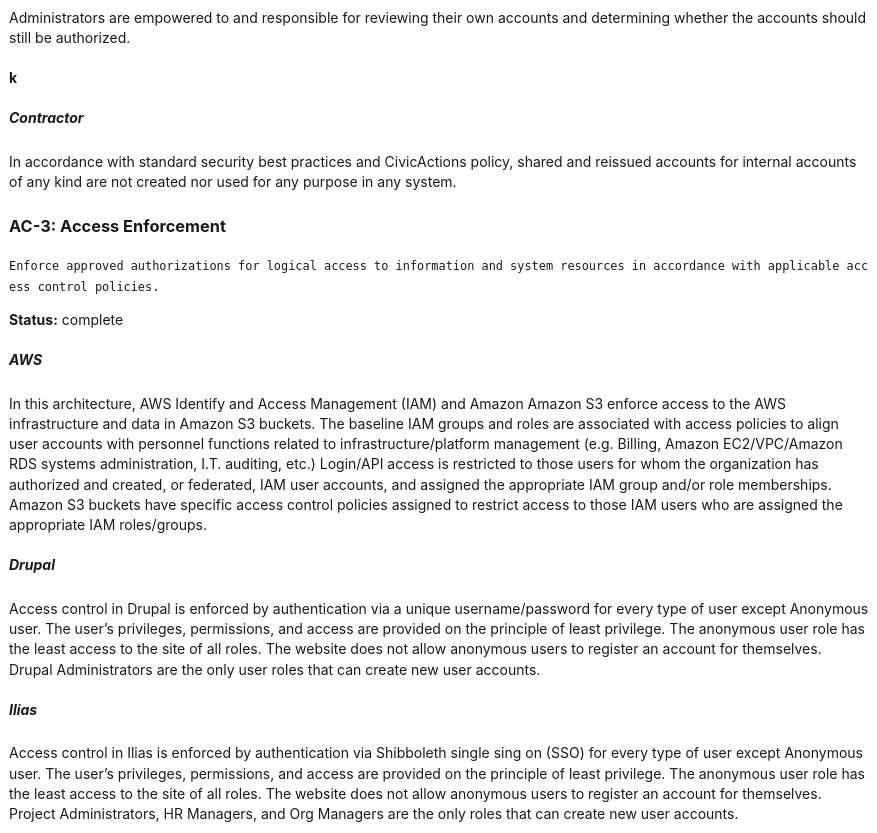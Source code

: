Administrators are empowered to and responsible for reviewing their own accounts and determining whether the accounts should still be authorized.



#### k

##### Contractor

In accordance with standard security best practices and CivicActions policy, shared and reissued accounts for internal accounts of any kind are not created nor used for any purpose in any system.



### AC-3: Access Enforcement

```text
Enforce approved authorizations for logical access to information and system resources in accordance with applicable access control policies.

```
**Status:** complete


##### AWS

In this architecture, AWS Identify and Access Management (IAM) and Amazon Amazon S3 enforce access to the AWS infrastructure and data in Amazon S3 buckets. The baseline IAM groups and roles are associated with access policies to align user accounts with personnel functions related to infrastructure/platform management (e.g. Billing, Amazon EC2/VPC/Amazon RDS systems administration, I.T. auditing, etc.) Login/API access is restricted to those users for whom the organization has authorized and created, or federated, IAM user accounts, and assigned the appropriate IAM group and/or role memberships. Amazon S3 buckets have specific access control policies assigned to restrict access to those IAM users who are assigned the appropriate IAM roles/groups.





##### Drupal

Access control in Drupal is enforced by authentication via a unique username/password for every type of user except Anonymous user. The user’s privileges, permissions, and access are provided on the principle of least privilege.
The anonymous user role has the least access to the site of all roles. The website does not allow anonymous users to register an account for themselves. Drupal Administrators are the only user roles that can create new user accounts.





##### Ilias

Access control in Ilias is enforced by authentication via Shibboleth single sing on (SSO) for every type of user except Anonymous user. The user’s privileges, permissions, and access are provided on the principle of least privilege.
The anonymous user role has the least access to the site of all roles. The website does not allow anonymous users to register an account for themselves. Project Administrators, HR Managers, and Org Managers are the only roles that can create new user accounts.
